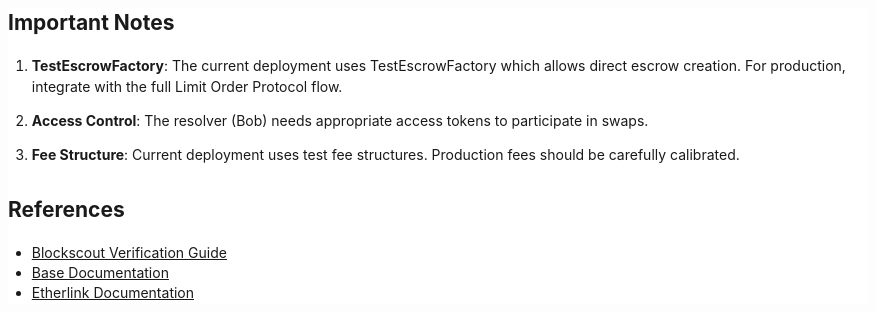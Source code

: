 ## Important Notes

1. **TestEscrowFactory**: The current deployment uses TestEscrowFactory which allows direct escrow creation. For production, integrate with the full Limit Order Protocol flow.

2. **Access Control**: The resolver (Bob) needs appropriate access tokens to participate in swaps.

3. **Fee Structure**: Current deployment uses test fee structures. Production fees should be carefully calibrated.

## References

- [Blockscout Verification Guide](https://docs.blockscout.com/devs/verification/foundry-verification)
- [Base Documentation](https://docs.base.org/)
- [Etherlink Documentation](https://docs.etherlink.com/)